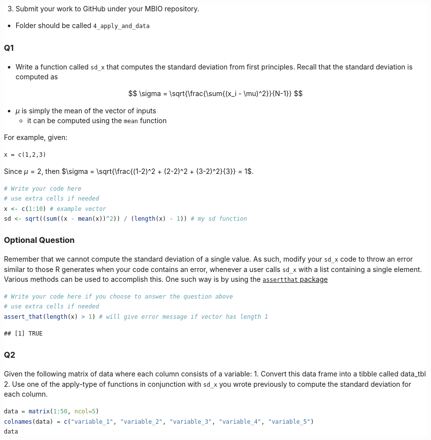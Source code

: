 3.  Submit your work to GitHub under your MBIO repository.

-   Folder should be called `4_apply_and_data`

### Q1

-   Write a function called `sd_x` that computes the standard deviation
    from first principles. Recall that the standard deviation is
    computed as

$$
\sigma = \sqrt{\frac{\sum{(x_i - \mu)^2}}{N-1}}
$$

-   $\mu$ is simply the mean of the vector of inputs
    -   it can be computed using the `mean` function

For example, given:

`x = c(1,2,3)`

Since $\mu = 2$, then
$\sigma = \sqrt{\frac{(1-2)^2 + (2-2)^2 + (3-2)^2}{3}} = 1$.

``` r
# Write your code here
# use extra cells if needed
x <- c(1:10) # example vector 
sd <- sqrt((sum((x - mean(x))^2)) / (length(x) - 1)) # my sd function
```

### Optional Question

Remember that we cannot compute the standard deviation of a single
value. As such, modify your `sd_x` code to throw an error similar to
those R generates when your code contains an error, whenever a user
calls `sd_x` with a list containing a single element. Various methods
can be used to accomplish this. One such way is by using the
[`assertthat` package](https://github.com/hadley/assertthat)

``` r
# Write your code here if you choose to answer the question above
# use extra cells if needed
assert_that(length(x) > 1) # will give error message if vector has length 1
```

    ## [1] TRUE

### Q2

Given the following matrix of data where each column consists of a
variable: 1. Convert this data frame into a tibble called data_tbl 2.
Use one of the apply-type of functions in conjunction with `sd_x` you
wrote previously to compute the standard deviation for each column.

``` r
data = matrix(1:50, ncol=5)
colnames(data) = c("variable_1", "variable_2", "variable_3", "variable_4", "variable_5")
data
```
